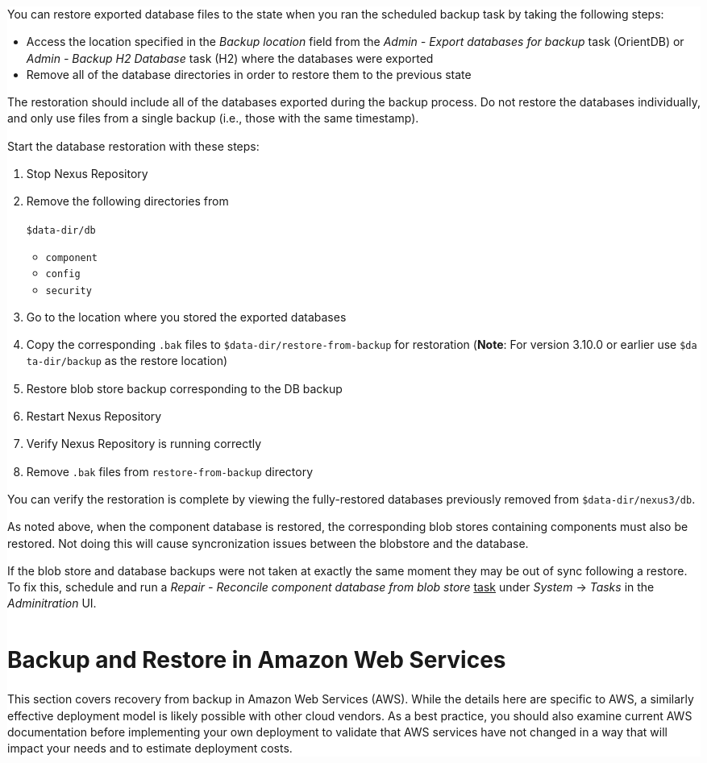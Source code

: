 You can restore exported database files to the state when you ran the scheduled backup task by taking the following steps:

- Access the location specified in the *Backup location* field from the *Admin - Export databases for backup* task (OrientDB) or *Admin - Backup H2 Database* task (H2) where the databases were exported
- Remove all of the database directories in order to restore them to the previous state

The restoration should include all of the databases exported during the  backup process. Do not restore the databases individually, and only use  files from a single backup (i.e., those with the same timestamp).

Start the database restoration with these steps:

1. Stop Nexus Repository

2. Remove the following directories from 

   ```
   $data-dir/db
   ```

   - `component`
   - `config`
   - `security`

3. Go to the location where you stored the exported databases

4. Copy the corresponding `.bak` files to `$data-dir/restore-from-backup` for restoration (**Note**: For version 3.10.0 or earlier use `$data-dir/backup` as the restore location)

5. Restore blob store backup corresponding to the DB backup

6. Restart Nexus Repository

7. Verify Nexus Repository is running correctly

8. Remove `.bak` files from `restore-from-backup` directory

You can verify the restoration is complete by viewing the fully-restored databases previously removed from `$data-dir/nexus3/db`.

 

As noted above, when the component database is restored, the corresponding blob stores containing components must also be restored. Not doing this will cause syncronization issues between the blobstore and the  database.

 

If the blob store and database backups were not taken at exactly the same  moment they may be out of sync following a restore. To fix this,  schedule and run a *Repair - Reconcile component database from blob store* [task](https://help.sonatype.com/repomanager3/nexus-repository-administration/tasks) under *System* → *Tasks* in the *Adminitration* UI.

# Backup and Restore in Amazon Web Services

 

 

This section covers recovery from backup in Amazon Web Services (AWS). While the details here are specific to AWS, a similarly effective  deployment model is likely possible with other cloud vendors. As a best  practice, you should also examine current AWS documentation before  implementing your own deployment to validate that AWS services have not  changed in a way that will impact your needs and to estimate deployment  costs. 
